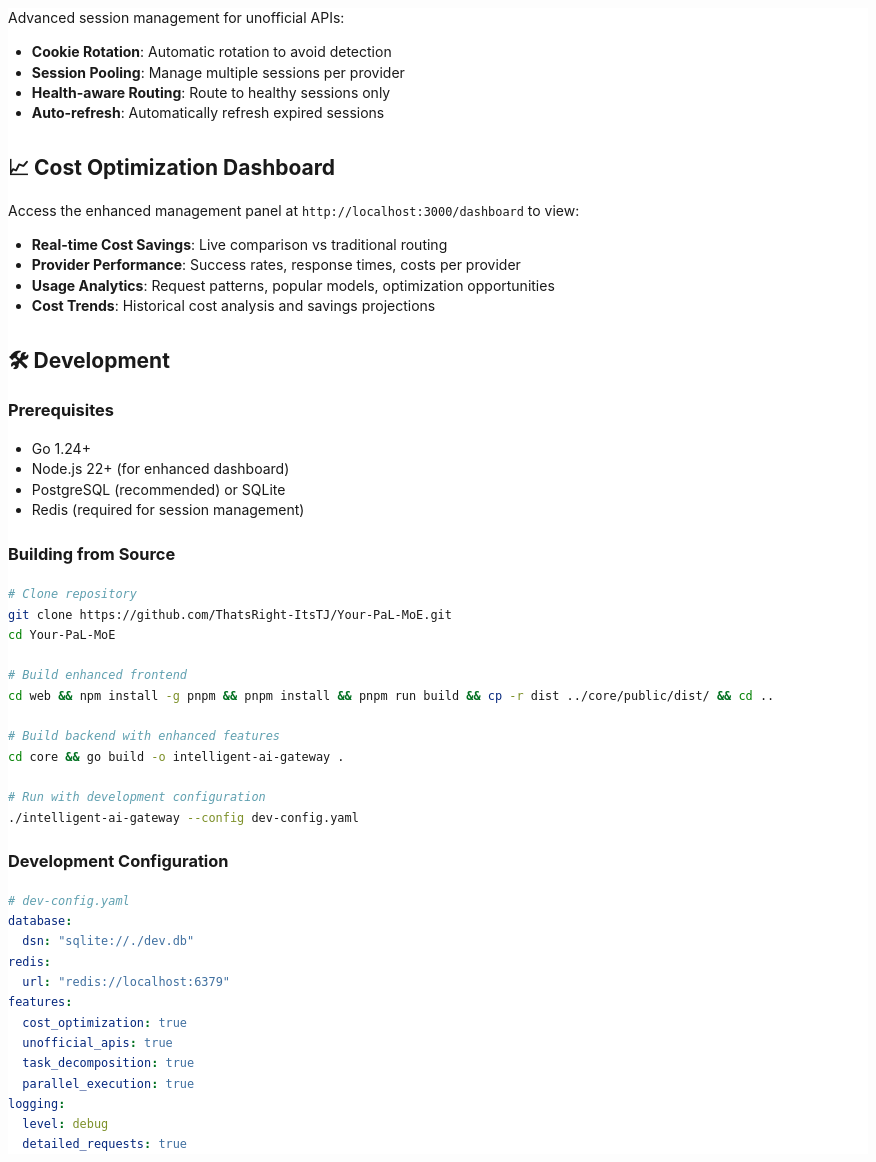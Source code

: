 Advanced session management for unofficial APIs:

- **Cookie Rotation**: Automatic rotation to avoid detection
- **Session Pooling**: Manage multiple sessions per provider
- **Health-aware Routing**: Route to healthy sessions only
- **Auto-refresh**: Automatically refresh expired sessions

## 📈 Cost Optimization Dashboard

Access the enhanced management panel at `http://localhost:3000/dashboard` to view:

- **Real-time Cost Savings**: Live comparison vs traditional routing
- **Provider Performance**: Success rates, response times, costs per provider
- **Usage Analytics**: Request patterns, popular models, optimization opportunities
- **Cost Trends**: Historical cost analysis and savings projections

## 🛠️ Development

### Prerequisites

- Go 1.24+
- Node.js 22+ (for enhanced dashboard)
- PostgreSQL (recommended) or SQLite
- Redis (required for session management)

### Building from Source

```bash
# Clone repository
git clone https://github.com/ThatsRight-ItsTJ/Your-PaL-MoE.git
cd Your-PaL-MoE

# Build enhanced frontend
cd web && npm install -g pnpm && pnpm install && pnpm run build && cp -r dist ../core/public/dist/ && cd ..

# Build backend with enhanced features
cd core && go build -o intelligent-ai-gateway .

# Run with development configuration
./intelligent-ai-gateway --config dev-config.yaml
```

### Development Configuration

```yaml
# dev-config.yaml
database:
  dsn: "sqlite://./dev.db"
redis:
  url: "redis://localhost:6379"
features:
  cost_optimization: true
  unofficial_apis: true
  task_decomposition: true
  parallel_execution: true
logging:
  level: debug
  detailed_requests: true
```
